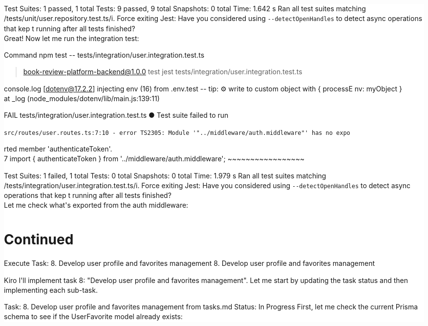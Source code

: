 Test Suites: 1 passed, 1 total
Tests:       9 passed, 9 total
Snapshots:   0 total
Time:        1.642 s
Ran all test suites matching /tests\/unit\/user.repository.test.ts/i.
Force exiting Jest: Have you considered using `--detectOpenHandles` to detect async operations that kep
t running after all tests finished?                                                                    
Great! Now let me run the integration test:

Command
npm test -- tests/integration/user.integration.test.ts

> book-review-platform-backend@1.0.0 test
> jest tests/integration/user.integration.test.ts

  console.log
    [dotenv@17.2.2] injecting env (16) from .env.test -- tip: ⚙️  write to custom object with { processE
nv: myObject }                                                                                         
      at _log (node_modules/dotenv/lib/main.js:139:11)

 FAIL  tests/integration/user.integration.test.ts
  ● Test suite failed to run

    src/routes/user.routes.ts:7:10 - error TS2305: Module '"../middleware/auth.middleware"' has no expo
rted member 'authenticateToken'.                                                                       
    7 import { authenticateToken } from '../middleware/auth.middleware';
               ~~~~~~~~~~~~~~~~~

Test Suites: 1 failed, 1 total
Tests:       0 total
Snapshots:   0 total
Time:        1.979 s
Ran all test suites matching /tests\/integration\/user.integration.test.ts/i.
Force exiting Jest: Have you considered using `--detectOpenHandles` to detect async operations that kep
t running after all tests finished?                                                                    
Let me check what's exported from the auth middleware:




# Continued



Execute Task: 8. Develop user profile and favorites management 8. Develop user profile and favorites management

Kiro
I'll implement task 8: "Develop user profile and favorites management". Let me start by updating the task status and then implementing each sub-task.

Task: 8. Develop user profile and favorites management from 
tasks.md
Status: In Progress
First, let me check the current Prisma schema to see if the UserFavorite model already exists:
